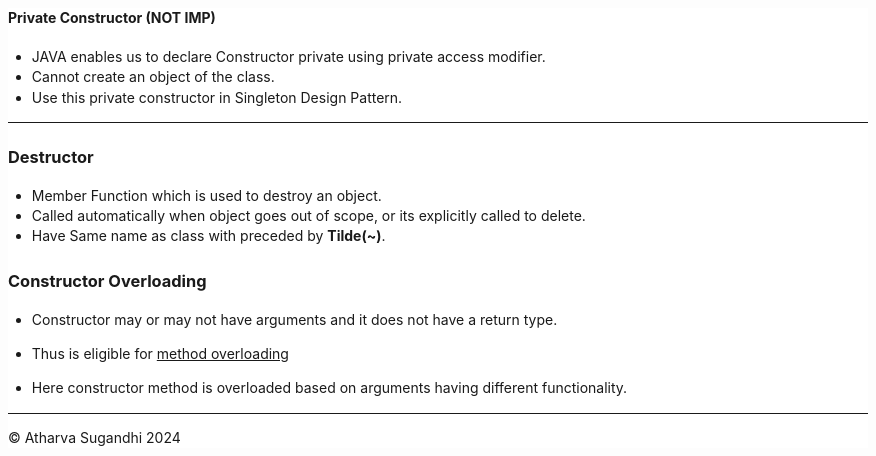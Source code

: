 #### Private Constructor (NOT IMP)

-   JAVA enables us to declare Constructor private using private access modifier.
-   Cannot create an object of the class.
-   Use this private constructor in Singleton Design Pattern.

---

### Destructor

-   Member Function which is used to destroy an object.
-   Called automatically when object goes out of scope, or its explicitly called to delete.
-   Have Same name as class with preceded by **Tilde(~)**.

### Constructor Overloading

-   Constructor may or may not have arguments and it does not have a return type.

-   Thus is eligible for [method overloading](#method-overloading)

-   Here constructor method is overloaded based on arguments having different functionality.

---

&copy; Atharva Sugandhi 2024
